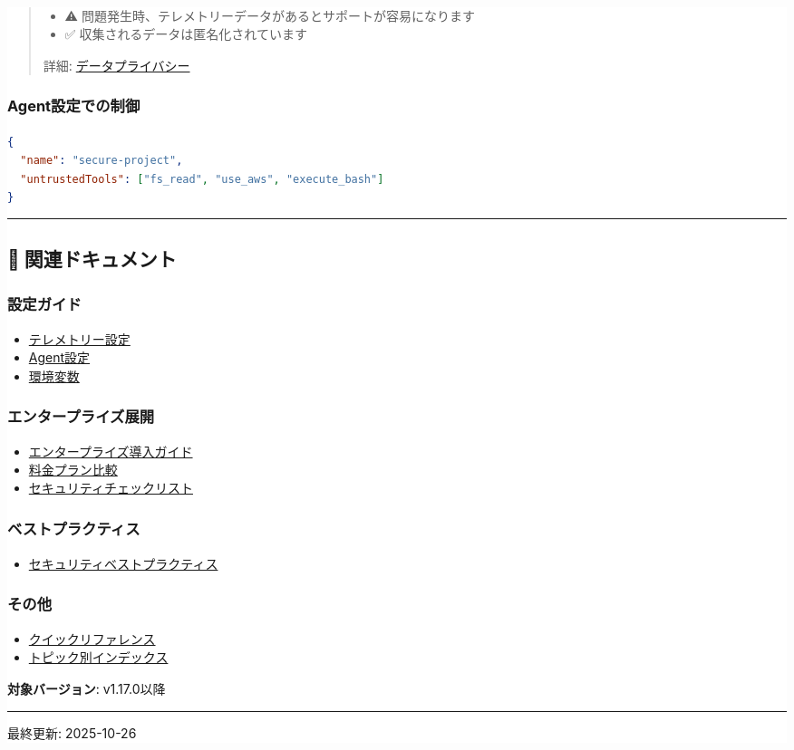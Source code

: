 > - ⚠️ 問題発生時、テレメトリーデータがあるとサポートが容易になります
> - ✅ 収集されるデータは匿名化されています
> 
> 詳細: [データプライバシー](02_data-privacy.md)

### Agent設定での制御

```json
{
  "name": "secure-project",
  "untrustedTools": ["fs_read", "use_aws", "execute_bash"]
}
```

---

## 🔗 関連ドキュメント

### 設定ガイド
- [テレメトリー設定](../03_configuration/05_telemetry.md)
- [Agent設定](../03_configuration/03_agent-configuration.md)
- [環境変数](../03_configuration/06_environment-variables.md)

### エンタープライズ展開
- [エンタープライズ導入ガイド](../05_deployment/01_enterprise-deployment.md)
- [料金プラン比較](../05_deployment/02_pricing-comparison.md)
- [セキュリティチェックリスト](../05_deployment/03_security-checklist.md)

### ベストプラクティス
- [セキュリティベストプラクティス](../04_best-practices/02_security.md)

### その他
- [クイックリファレンス](../07_reference/08_quick-reference.md)
- [トピック別インデックス](../07_reference/09_topic-index.md)


**対象バージョン**: v1.17.0以降

---

最終更新: 2025-10-26
